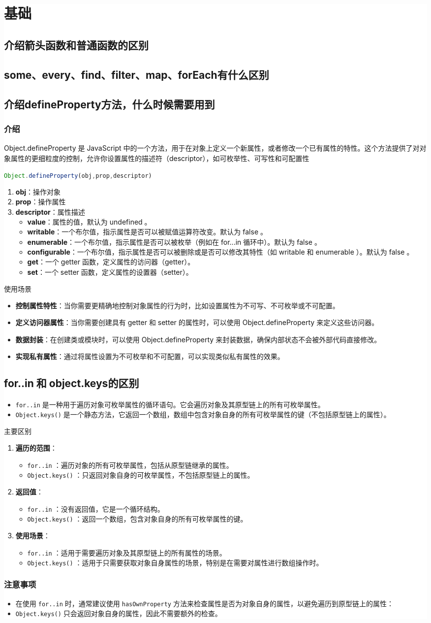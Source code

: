 # 基础

## 介绍箭头函数和普通函数的区别
## some、every、find、filter、map、forEach有什么区别

## 介绍defineProperty⽅法，什么时候需要用到
### 介绍
Object.defineProperty  是 JavaScript 中的一个方法，用于在对象上定义一个新属性，或者修改一个已有属性的特性。这个方法提供了对对象属性的更细粒度的控制，允许你设置属性的描述符（descriptor），如可枚举性、可写性和可配置性
```js
Object.defineProperty(obj,prop,descriptor)
```
1. **obj**：操作对象
2. **prop**：操作属性
3. **descriptor**：属性描述
    - **value**：属性的值，默认为  undefined 。 
    - **writable**：一个布尔值，指示属性是否可以被赋值运算符改变。默认为  false 。 
    - **enumerable**：一个布尔值，指示属性是否可以被枚举（例如在  for...in  循环中）。默认为  false 。 
    - **configurable**：一个布尔值，指示属性是否可以被删除或是否可以修改其特性（如  writable  和  enumerable ）。默认为  false 。 
    - **get**：一个 getter 函数，定义属性的访问器（getter）。 
    - **set**：一个 setter 函数，定义属性的设置器（setter）。

 使用场景
- **控制属性特性**：当你需要更精确地控制对象属性的行为时，比如设置属性为不可写、不可枚举或不可配置。 
 
- **定义访问器属性**：当你需要创建具有 getter 和 setter 的属性时，可以使用  Object.defineProperty  来定义这些访问器。 
 
- **数据封装**：在创建类或模块时，可以使用  Object.defineProperty  来封装数据，确保内部状态不会被外部代码直接修改。 
 
- **实现私有属性**：通过将属性设置为不可枚举和不可配置，可以实现类似私有属性的效果。

## for..in 和 object.keys的区别
-  `for..in` 是一种用于遍历对象可枚举属性的循环语句。它会遍历对象及其原型链上的所有可枚举属性。
- `Object.keys()`  是一个静态方法，它返回一个数组，数组中包含对象自身的所有可枚举属性的键（不包括原型链上的属性）。

主要区别 
 
1. **遍历的范围**： 
   -  `for..in` ：遍历对象的所有可枚举属性，包括从原型链继承的属性。 
   -  `Object.keys()` ：只返回对象自身的可枚举属性，不包括原型链上的属性。 
 
2. **返回值**： 
   -  `for..in` ：没有返回值，它是一个循环结构。 
   -  `Object.keys()` ：返回一个数组，包含对象自身的所有可枚举属性的键。 
 
3. **使用场景**： 
   -  `for..in` ：适用于需要遍历对象及其原型链上的所有属性的场景。 
   -  `Object.keys()` ：适用于只需要获取对象自身属性的场景，特别是在需要对属性进行数组操作时。 
 
### 注意事项 
- 在使用  `for..in`  时，通常建议使用  `hasOwnProperty`  方法来检查属性是否为对象自身的属性，以避免遍历到原型链上的属性：
-  `Object.keys()`  只会返回对象自身的属性，因此不需要额外的检查。
